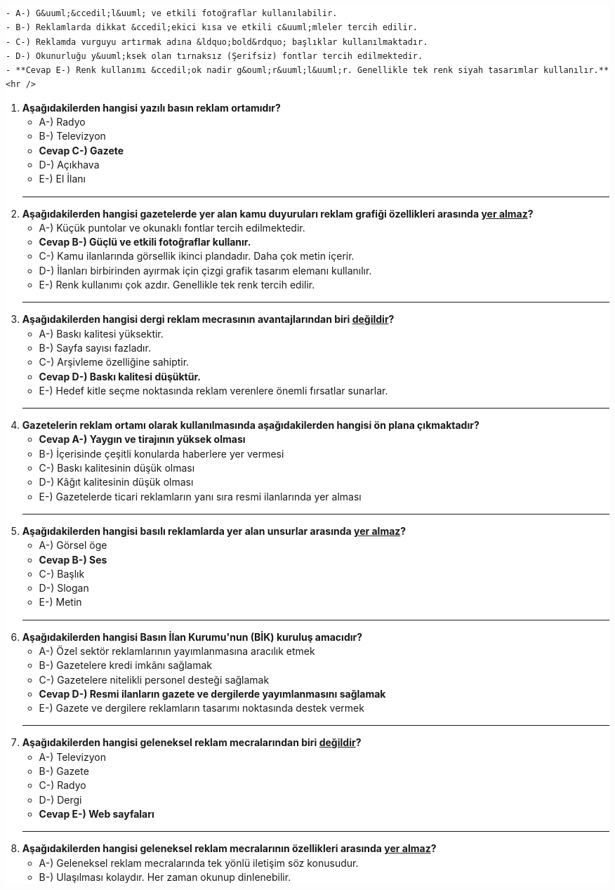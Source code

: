     - A-) G&uuml;&ccedil;l&uuml; ve etkili fotoğraflar kullanılabilir.
    - B-) Reklamlarda dikkat &ccedil;ekici kısa ve etkili c&uuml;mleler tercih edilir.
    - C-) Reklamda vurguyu artırmak adına &ldquo;bold&rdquo; başlıklar kullanılmaktadır.
    - D-) Okunurluğu y&uuml;ksek olan tırnaksız (Şerifsiz) fontlar tercih edilmektedir.
    - **Cevap E-) Renk kullanımı &ccedil;ok nadir g&ouml;r&uuml;l&uuml;r. Genellikle tek renk siyah tasarımlar kullanılır.**
    <hr />
1. <strong>Aşağıdakilerden hangisi yazılı basın reklam ortamıdır?</strong>
    - A-) Radyo
    - B-) Televizyon
    - **Cevap C-) Gazete**
    - D-) A&ccedil;ıkhava
    - E-) El İlanı
    <hr />
1. <strong>Aşağıdakilerden hangisi gazetelerde yer alan kamu duyuruları reklam grafiği &ouml;zellikleri arasında <u>yer almaz</u>?</strong>
    - A-) K&uuml;&ccedil;&uuml;k puntolar ve okunaklı fontlar tercih edilmektedir.
    - **Cevap B-) G&uuml;&ccedil;l&uuml; ve etkili fotoğraflar kullanır.**
    - C-) Kamu ilanlarında g&ouml;rsellik ikinci plandadır. Daha &ccedil;ok metin i&ccedil;erir.
    - D-) İlanları birbirinden ayırmak i&ccedil;in &ccedil;izgi grafik tasarım elemanı kullanılır.
    - E-) Renk kullanımı &ccedil;ok azdır. Genellikle tek renk tercih edilir.
    <hr />
1. <strong>Aşağıdakilerden hangisi dergi reklam mecrasının avantajlarından biri <u>değildir</u>?</strong>
    - A-) Baskı kalitesi y&uuml;ksektir.
    - B-) Sayfa sayısı fazladır.
    - C-) Arşivleme &ouml;zelliğine sahiptir.
    - **Cevap D-) Baskı kalitesi d&uuml;ş&uuml;kt&uuml;r.**
    - E-) Hedef kitle se&ccedil;me noktasında reklam verenlere &ouml;nemli fırsatlar sunarlar.
    <hr />
1. <strong>Gazetelerin reklam ortamı olarak kullanılmasında aşağıdakilerden hangisi &ouml;n plana &ccedil;ıkmaktadır?</strong>
    - **Cevap A-) Yaygın ve tirajının y&uuml;ksek olması**
    - B-) İ&ccedil;erisinde &ccedil;eşitli konularda haberlere yer vermesi
    - C-) Baskı kalitesinin d&uuml;ş&uuml;k olması
    - D-) K&acirc;ğıt kalitesinin d&uuml;ş&uuml;k olması
    - E-) Gazetelerde ticari reklamların yanı sıra resmi ilanlarında yer alması
    <hr />
1. <strong>Aşağıdakilerden hangisi basılı reklamlarda yer alan unsurlar arasında <u>yer almaz</u>?</strong>
    - A-) G&ouml;rsel &ouml;ge
    - **Cevap B-) Ses**
    - C-) Başlık
    - D-) Slogan
    - E-) Metin
    <hr />
1. <strong>Aşağıdakilerden hangisi Basın İlan Kurumu&#39;nun (BİK) kuruluş amacıdır?</strong>
    - A-) &Ouml;zel sekt&ouml;r reklamlarının yayımlanmasına aracılık etmek
    - B-) Gazetelere kredi imk&acirc;nı sağlamak
    - C-) Gazetelere nitelikli personel desteği sağlamak
    - **Cevap D-) Resmi ilanların gazete ve dergilerde yayımlanmasını sağlamak**
    - E-) Gazete ve dergilere reklamların tasarımı noktasında destek vermek
    <hr />
1. <strong>Aşağıdakilerden hangisi geleneksel reklam mecralarından biri <u>değildir</u>?</strong>
    - A-) Televizyon
    - B-) Gazete
    - C-) Radyo
    - D-) Dergi
    - **Cevap E-) Web sayfaları**
    <hr />
1. <strong>Aşağıdakilerden hangisi geleneksel reklam mecralarının &ouml;zellikleri arasında <u>yer almaz</u>?</strong>
    - A-) Geleneksel reklam mecralarında tek y&ouml;nl&uuml; iletişim s&ouml;z konusudur.
    - B-) Ulaşılması kolaydır. Her zaman okunup dinlenebilir.